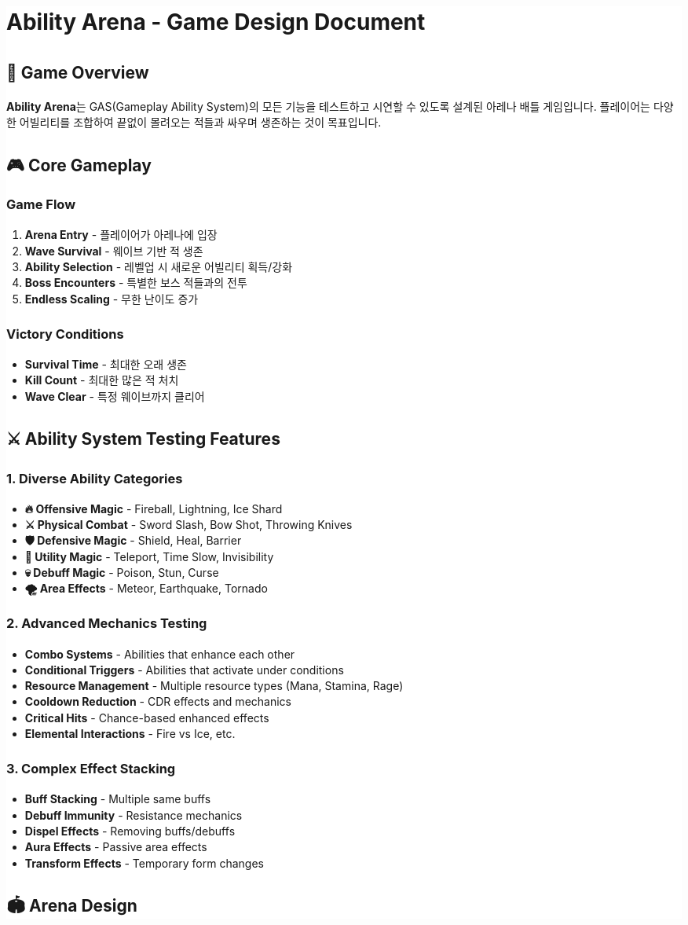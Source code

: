# Ability Arena - Game Design Document

## 🎯 Game Overview

**Ability Arena**는 GAS(Gameplay Ability System)의 모든 기능을 테스트하고 시연할 수 있도록 설계된 아레나 배틀 게임입니다. 플레이어는 다양한 어빌리티를 조합하여 끝없이 몰려오는 적들과 싸우며 생존하는 것이 목표입니다.

## 🎮 Core Gameplay

### Game Flow
1. **Arena Entry** - 플레이어가 아레나에 입장
2. **Wave Survival** - 웨이브 기반 적 생존
3. **Ability Selection** - 레벨업 시 새로운 어빌리티 획득/강화
4. **Boss Encounters** - 특별한 보스 적들과의 전투
5. **Endless Scaling** - 무한 난이도 증가

### Victory Conditions
- **Survival Time** - 최대한 오래 생존
- **Kill Count** - 최대한 많은 적 처치
- **Wave Clear** - 특정 웨이브까지 클리어

## ⚔️ Ability System Testing Features

### 1. **Diverse Ability Categories**
- **🔥 Offensive Magic** - Fireball, Lightning, Ice Shard
- **⚔️ Physical Combat** - Sword Slash, Bow Shot, Throwing Knives
- **🛡️ Defensive Magic** - Shield, Heal, Barrier
- **🌟 Utility Magic** - Teleport, Time Slow, Invisibility
- **💀 Debuff Magic** - Poison, Stun, Curse
- **🌪️ Area Effects** - Meteor, Earthquake, Tornado

### 2. **Advanced Mechanics Testing**
- **Combo Systems** - Abilities that enhance each other
- **Conditional Triggers** - Abilities that activate under conditions
- **Resource Management** - Multiple resource types (Mana, Stamina, Rage)
- **Cooldown Reduction** - CDR effects and mechanics
- **Critical Hits** - Chance-based enhanced effects
- **Elemental Interactions** - Fire vs Ice, etc.

### 3. **Complex Effect Stacking**
- **Buff Stacking** - Multiple same buffs
- **Debuff Immunity** - Resistance mechanics
- **Dispel Effects** - Removing buffs/debuffs
- **Aura Effects** - Passive area effects
- **Transform Effects** - Temporary form changes

## 🏟️ Arena Design
